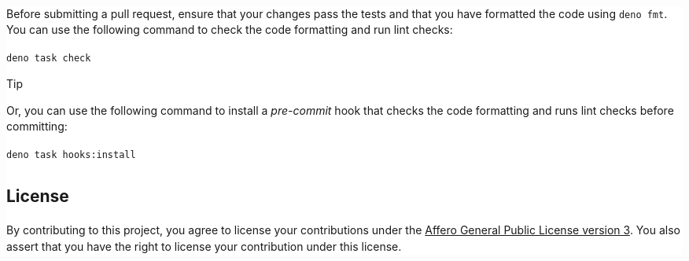 Before submitting a pull request, ensure that your changes pass the tests and
that you have formatted the code using `deno fmt`.  You can use the following
command to check the code formatting and run lint checks:

~~~~ sh
deno task check
~~~~

> [!TIP]
> Or, you can use the following command to install a *pre-commit* hook that
> checks the code formatting and runs lint checks before committing:
>
> ~~~~ sh
> deno task hooks:install
> ~~~~


License
-------

By contributing to this project, you agree to license your contributions under
the [Affero General Public License version 3][AGPL-3.0].  You also assert that
you have the right to license your contribution under this license.

[AGPL-3.0]: https://www.gnu.org/licenses/agpl-3.0.html


[^1]: As of February 2025, Fresh 2.0 is not released.  We are using
[Deno]: https://deno.com/
[PostgreSQL]: https://www.postgresql.org/
[Fresh]: https://fresh.deno.dev/
[Drizzle ORM]: https://orm.drizzle.team/
[Keyv]: https://keyv.org/
[Fedify]: https://fedify.dev/
[Pothos]: https://pothos-graphql.dev/
[Yoga]: https://www.graphql-yoga.com/
[LogTape]: https://logtape.org/
[Preact]: https://preactjs.com/
[Tailwind CSS]: https://tailwindcss.com/
[Vercel AI SDK]: https://ai-sdk.dev/
[i18next]: https://www.i18next.com/
[ffmpeg]: https://ffmpeg.org/
[Mailgun]: https://www.mailgun.com/
[Anthropic]: https://console.anthropic.com/
[Google Generative AI]: https://aistudio.google.com/apikey
[1]: https://fedify.dev/manual/test#exposing-a-local-server-to-the-public
[ngrok]: https://ngrok.com/
[Tailscale Funnel]: https://tailscale.com/kb/1223/funnel
[Cloudflare Tunnel]: https://developers.cloudflare.com/cloudflare-one/connections/connect-networks/
[2]: https://ngrok.com/docs/getting-started/
[Visual Studio Code]: https://code.visualstudio.com/
[3]: https://docs.deno.com/runtime/getting_started/setup_your_environment/